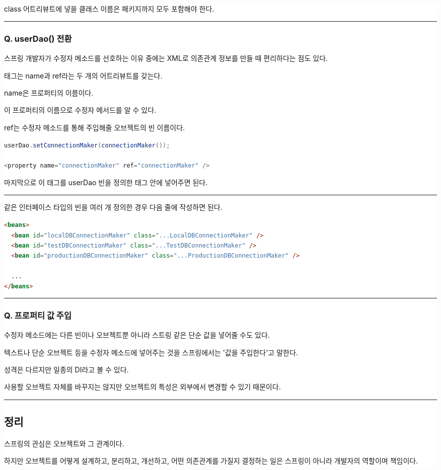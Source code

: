 class 어트리뷰트에 넣을 클래스 이름은 패키지까지 모두 포함해야 한다.

---

### Q. userDao() 전환

스프링 개발자가 수정자 메소드를 선호하는 이유 중에는 XML로 의존관계 정보를 만들 때 편리하다는 점도 있다.

<property> 태그는 name과 ref라는 두 개의 어트리뷰트를 갖는다.

name은 프로퍼티의 이름이다.

이 프로퍼티의 이름으로 수정자 메서드를 알 수 있다.

ref는 수정자 메소드를 통해 주입해줄 오브젝트의 빈 이름이다.

```java
userDao.setConnectionMaker(connectionMaker());

<property name="connectionMaker" ref="connectionMaker" />
```

마지막으로 이 <property> 태그를 userDao 빈을 정의한 <bean> 태그 안에 넣어주면 된다.

---

같은 인터페이스 타입의 빈을 여러 개 정의한 경우 다음 줄에 작성하면 된다.

```html
<beans>
  <bean id="localDBConnectionMaker" class="...LocalDBConnectionMaker" />
  <bean id="testDBConnectionMaker" class="...TestDBConnectionMaker" />
  <bean id="productionDBConnectionMaker" class="...ProductionDBConnectionMaker" />

  ...
</beans>
```

---

### Q. 프로퍼티 값 주입

수정자 메소드에는 다른 빈이나 오브젝트뿐 아니라 스트링 같은 단순 값을 넣어줄 수도 있다.

텍스트나 단순 오브젝트 등을 수정자 메소드에 넣어주는 것을 스프링에서는 '값을 주입한다'고 말한다.

성격은 다르지만 일종의 DI라고 볼 수 있다.

사용할 오브젝트 자체를 바꾸지는 않지만 오브젝트의 특성은 외부에서 변경할 수 있기 때문이다.

---

## 정리
스프링의 관심은 오브젝트와 그 관계이다.

하지만 오브젝트를 어떻게 설계하고, 분리하고, 개선하고, 어떤 의존관계를 가질지 결정하는 일은 스프링이 아니라 개발자의 역할이며 책임이다.










